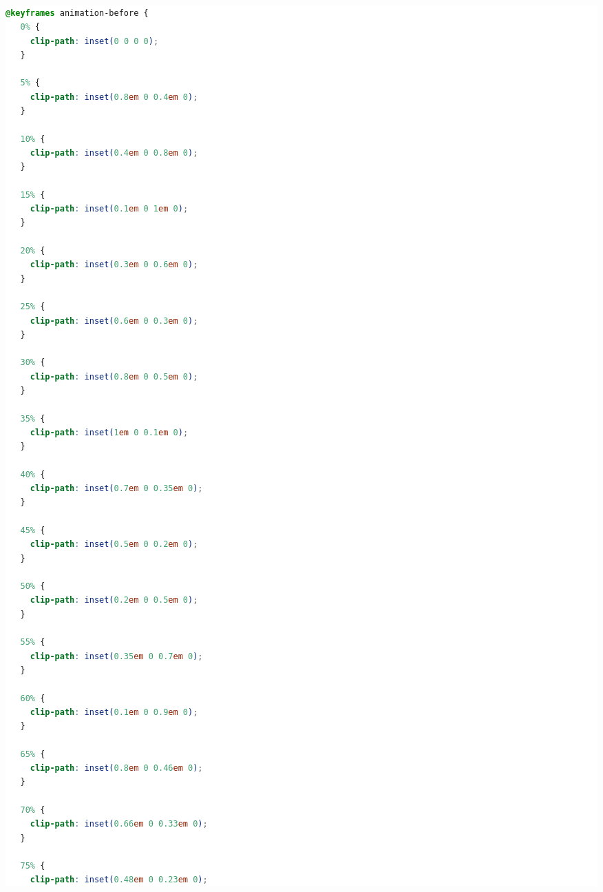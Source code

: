 ```css
@keyframes animation-before {
   0% {
     clip-path: inset(0 0 0 0);
   }

   5% {
     clip-path: inset(0.8em 0 0.4em 0);
   }

   10% {
     clip-path: inset(0.4em 0 0.8em 0);
   }

   15% {
     clip-path: inset(0.1em 0 1em 0);
   }

   20% {
     clip-path: inset(0.3em 0 0.6em 0);
   }

   25% {
     clip-path: inset(0.6em 0 0.3em 0);
   }

   30% {
     clip-path: inset(0.8em 0 0.5em 0);
   }

   35% {
     clip-path: inset(1em 0 0.1em 0);
   }

   40% {
     clip-path: inset(0.7em 0 0.35em 0);
   }

   45% {
     clip-path: inset(0.5em 0 0.2em 0);
   }

   50% {
     clip-path: inset(0.2em 0 0.5em 0);
   }

   55% {
     clip-path: inset(0.35em 0 0.7em 0);
   }

   60% {
     clip-path: inset(0.1em 0 0.9em 0);
   }

   65% {
     clip-path: inset(0.8em 0 0.46em 0);
   }

   70% {
     clip-path: inset(0.66em 0 0.33em 0);
   }

   75% {
     clip-path: inset(0.48em 0 0.23em 0);
```